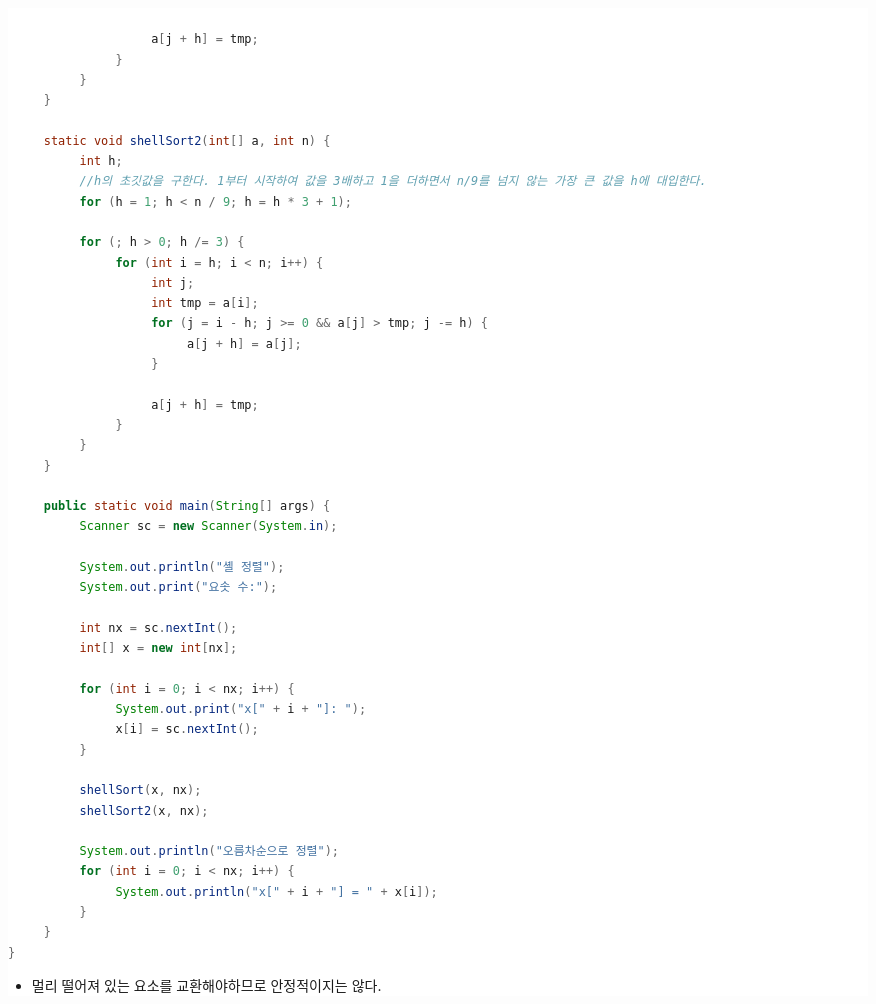 ```java

                    a[j + h] = tmp;
               }
          }
     }

     static void shellSort2(int[] a, int n) {
          int h;
          //h의 초깃값을 구한다. 1부터 시작하여 값을 3배하고 1을 더하면서 n/9를 넘지 않는 가장 큰 값을 h에 대입한다.
          for (h = 1; h < n / 9; h = h * 3 + 1);

          for (; h > 0; h /= 3) {
               for (int i = h; i < n; i++) {
                    int j;
                    int tmp = a[i];
                    for (j = i - h; j >= 0 && a[j] > tmp; j -= h) {
                         a[j + h] = a[j];
                    }
                    
                    a[j + h] = tmp;
               }
          }
     }

     public static void main(String[] args) {
          Scanner sc = new Scanner(System.in);

          System.out.println("셸 정렬");
          System.out.print("요솟 수:");

          int nx = sc.nextInt();
          int[] x = new int[nx];

          for (int i = 0; i < nx; i++) {
               System.out.print("x[" + i + "]: ");
               x[i] = sc.nextInt();
          }

          shellSort(x, nx);
          shellSort2(x, nx);
          
          System.out.println("오름차순으로 정렬");
          for (int i = 0; i < nx; i++) {
               System.out.println("x[" + i + "] = " + x[i]);
          }
     }
}
```

- 멀리 떨어져 있는 요소를 교환해야하므로 안정적이지는 않다.
